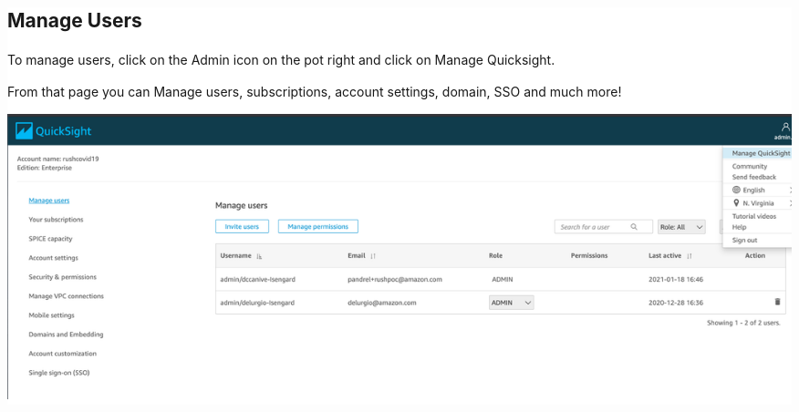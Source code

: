 ## Manage Users

To manage users, click on the Admin icon on the pot right and click on Manage Quicksight.

From that page you can Manage users, subscriptions, account settings, domain, SSO and much more!

![QuicksightTable](../images/juvare/quicksight-23-manage-users.png)
